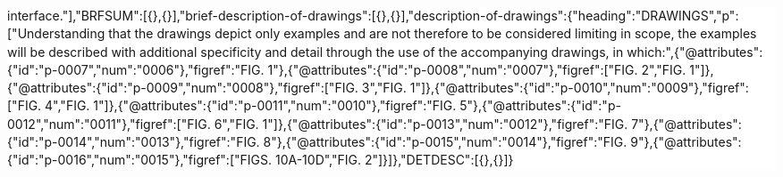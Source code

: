 interface."],"BRFSUM":[{},{}],"brief-description-of-drawings":[{},{}],"description-of-drawings":{"heading":"DRAWINGS","p":["Understanding that the drawings depict only examples and are not therefore to be considered limiting in scope, the examples will be described with additional specificity and detail through the use of the accompanying drawings, in which:",{"@attributes":{"id":"p-0007","num":"0006"},"figref":"FIG. 1"},{"@attributes":{"id":"p-0008","num":"0007"},"figref":["FIG. 2","FIG. 1"]},{"@attributes":{"id":"p-0009","num":"0008"},"figref":["FIG. 3","FIG. 1"]},{"@attributes":{"id":"p-0010","num":"0009"},"figref":["FIG. 4","FIG. 1"]},{"@attributes":{"id":"p-0011","num":"0010"},"figref":"FIG. 5"},{"@attributes":{"id":"p-0012","num":"0011"},"figref":["FIG. 6","FIG. 1"]},{"@attributes":{"id":"p-0013","num":"0012"},"figref":"FIG. 7"},{"@attributes":{"id":"p-0014","num":"0013"},"figref":"FIG. 8"},{"@attributes":{"id":"p-0015","num":"0014"},"figref":"FIG. 9"},{"@attributes":{"id":"p-0016","num":"0015"},"figref":["FIGS. 10A-10D","FIG. 2"]}]},"DETDESC":[{},{}]}
